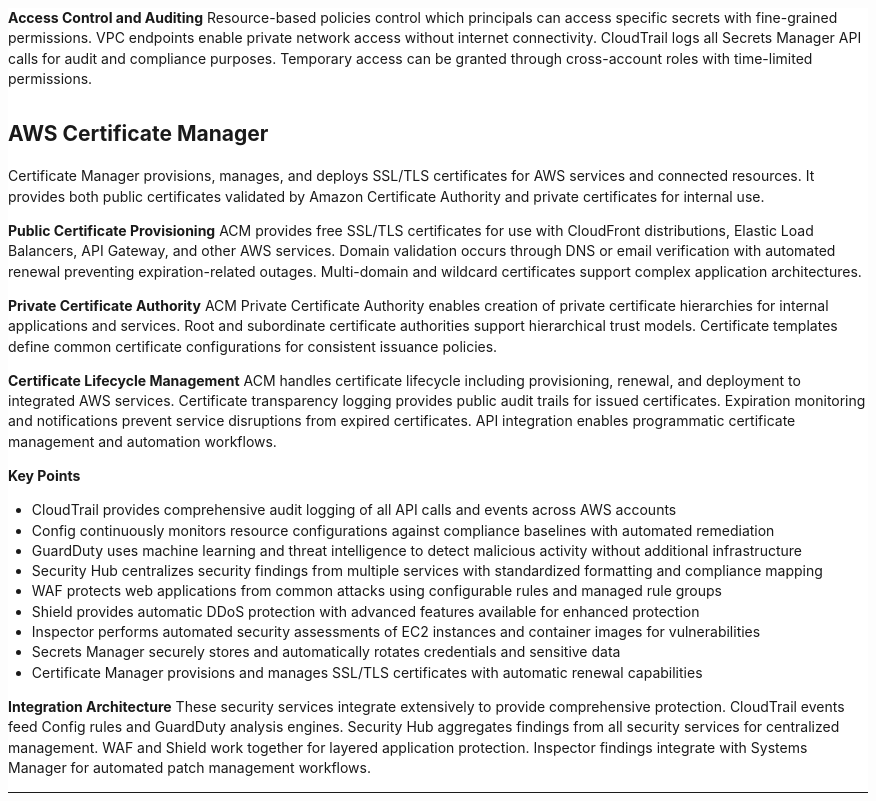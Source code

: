 **Access Control and Auditing** Resource-based policies control which principals can access specific secrets with fine-grained permissions. VPC endpoints enable private network access without internet connectivity. CloudTrail logs all Secrets Manager API calls for audit and compliance purposes. Temporary access can be granted through cross-account roles with time-limited permissions.

## AWS Certificate Manager

Certificate Manager provisions, manages, and deploys SSL/TLS certificates for AWS services and connected resources. It provides both public certificates validated by Amazon Certificate Authority and private certificates for internal use.

**Public Certificate Provisioning** ACM provides free SSL/TLS certificates for use with CloudFront distributions, Elastic Load Balancers, API Gateway, and other AWS services. Domain validation occurs through DNS or email verification with automated renewal preventing expiration-related outages. Multi-domain and wildcard certificates support complex application architectures.

**Private Certificate Authority** ACM Private Certificate Authority enables creation of private certificate hierarchies for internal applications and services. Root and subordinate certificate authorities support hierarchical trust models. Certificate templates define common certificate configurations for consistent issuance policies.

**Certificate Lifecycle Management** ACM handles certificate lifecycle including provisioning, renewal, and deployment to integrated AWS services. Certificate transparency logging provides public audit trails for issued certificates. Expiration monitoring and notifications prevent service disruptions from expired certificates. API integration enables programmatic certificate management and automation workflows.

**Key Points**

- CloudTrail provides comprehensive audit logging of all API calls and events across AWS accounts
- Config continuously monitors resource configurations against compliance baselines with automated remediation
- GuardDuty uses machine learning and threat intelligence to detect malicious activity without additional infrastructure
- Security Hub centralizes security findings from multiple services with standardized formatting and compliance mapping
- WAF protects web applications from common attacks using configurable rules and managed rule groups
- Shield provides automatic DDoS protection with advanced features available for enhanced protection
- Inspector performs automated security assessments of EC2 instances and container images for vulnerabilities
- Secrets Manager securely stores and automatically rotates credentials and sensitive data
- Certificate Manager provisions and manages SSL/TLS certificates with automatic renewal capabilities

**Integration Architecture** These security services integrate extensively to provide comprehensive protection. CloudTrail events feed Config rules and GuardDuty analysis engines. Security Hub aggregates findings from all security services for centralized management. WAF and Shield work together for layered application protection. Inspector findings integrate with Systems Manager for automated patch management workflows.

---
